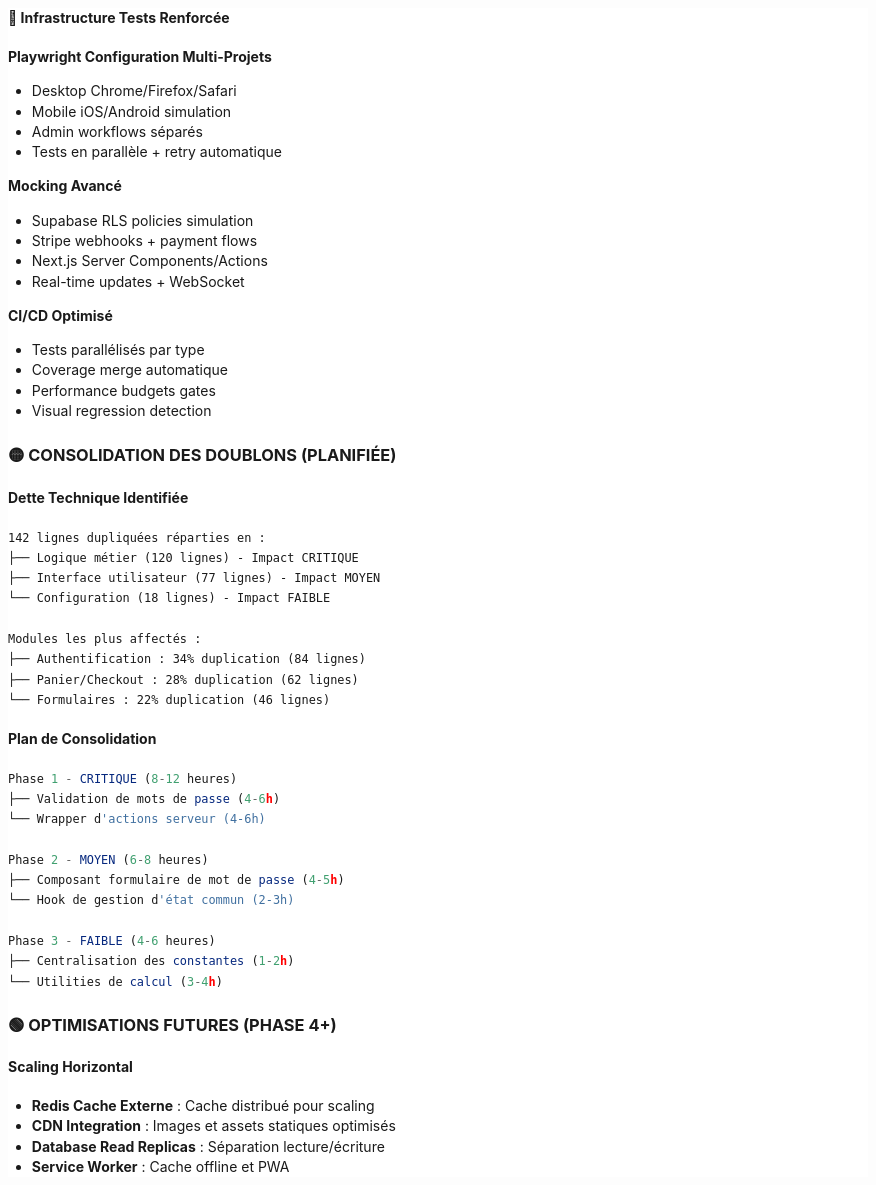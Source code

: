 #### 🔧 Infrastructure Tests Renforcée

**Playwright Configuration Multi-Projets**
- Desktop Chrome/Firefox/Safari
- Mobile iOS/Android simulation  
- Admin workflows séparés
- Tests en parallèle + retry automatique

**Mocking Avancé**
- Supabase RLS policies simulation
- Stripe webhooks + payment flows
- Next.js Server Components/Actions
- Real-time updates + WebSocket

**CI/CD Optimisé**
- Tests parallélisés par type
- Coverage merge automatique
- Performance budgets gates
- Visual regression detection

### 🟡 CONSOLIDATION DES DOUBLONS (PLANIFIÉE)

#### Dette Technique Identifiée
```
142 lignes dupliquées réparties en :
├── Logique métier (120 lignes) - Impact CRITIQUE
├── Interface utilisateur (77 lignes) - Impact MOYEN  
└── Configuration (18 lignes) - Impact FAIBLE

Modules les plus affectés :
├── Authentification : 34% duplication (84 lignes)
├── Panier/Checkout : 28% duplication (62 lignes)
└── Formulaires : 22% duplication (46 lignes)
```

#### Plan de Consolidation
```typescript
Phase 1 - CRITIQUE (8-12 heures)
├── Validation de mots de passe (4-6h)
└── Wrapper d'actions serveur (4-6h)

Phase 2 - MOYEN (6-8 heures)  
├── Composant formulaire de mot de passe (4-5h)
└── Hook de gestion d'état commun (2-3h)

Phase 3 - FAIBLE (4-6 heures)
├── Centralisation des constantes (1-2h)
└── Utilities de calcul (3-4h)
```

### 🟢 OPTIMISATIONS FUTURES (PHASE 4+)

#### Scaling Horizontal
- **Redis Cache Externe** : Cache distribué pour scaling
- **CDN Integration** : Images et assets statiques optimisés
- **Database Read Replicas** : Séparation lecture/écriture
- **Service Worker** : Cache offline et PWA
